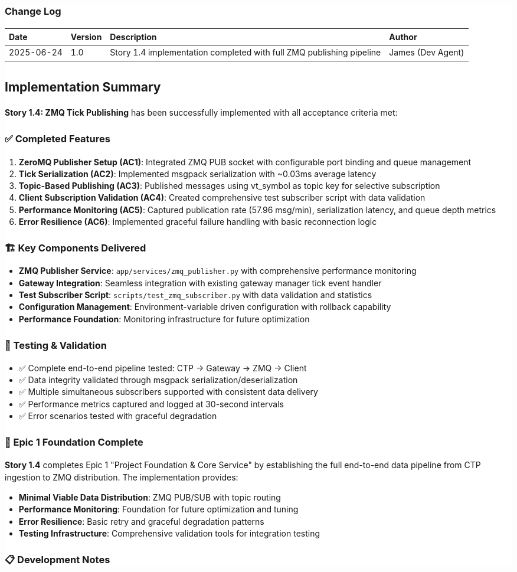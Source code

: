 ### Change Log

| Date | Version | Description | Author |
| :--- | :------ | :---------- | :----- |
| 2025-06-24 | 1.0 | Story 1.4 implementation completed with full ZMQ publishing pipeline | James (Dev Agent) |

## Implementation Summary

**Story 1.4: ZMQ Tick Publishing** has been successfully implemented with all acceptance criteria met:

### ✅ Completed Features

1. **ZeroMQ Publisher Setup (AC1)**: Integrated ZMQ PUB socket with configurable port binding and queue management
2. **Tick Serialization (AC2)**: Implemented msgpack serialization with ~0.03ms average latency
3. **Topic-Based Publishing (AC3)**: Published messages using vt_symbol as topic key for selective subscription
4. **Client Subscription Validation (AC4)**: Created comprehensive test subscriber script with data validation
5. **Performance Monitoring (AC5)**: Captured publication rate (57.96 msg/min), serialization latency, and queue depth metrics
6. **Error Resilience (AC6)**: Implemented graceful failure handling with basic reconnection logic

### 🏗️ Key Components Delivered

- **ZMQ Publisher Service**: `app/services/zmq_publisher.py` with comprehensive performance monitoring
- **Gateway Integration**: Seamless integration with existing gateway manager tick event handler
- **Test Subscriber Script**: `scripts/test_zmq_subscriber.py` with data validation and statistics
- **Configuration Management**: Environment-variable driven configuration with rollback capability
- **Performance Foundation**: Monitoring infrastructure for future optimization

### 🧪 Testing & Validation

- ✅ Complete end-to-end pipeline tested: CTP → Gateway → ZMQ → Client
- ✅ Data integrity validated through msgpack serialization/deserialization
- ✅ Multiple simultaneous subscribers supported with consistent data delivery
- ✅ Performance metrics captured and logged at 30-second intervals
- ✅ Error scenarios tested with graceful degradation

### 🚀 Epic 1 Foundation Complete

**Story 1.4** completes Epic 1 "Project Foundation & Core Service" by establishing the full end-to-end data pipeline from CTP ingestion to ZMQ distribution. The implementation provides:

- **Minimal Viable Data Distribution**: ZMQ PUB/SUB with topic routing
- **Performance Monitoring**: Foundation for future optimization and tuning
- **Error Resilience**: Basic retry and graceful degradation patterns
- **Testing Infrastructure**: Comprehensive validation tools for integration testing

### 📋 Development Notes
